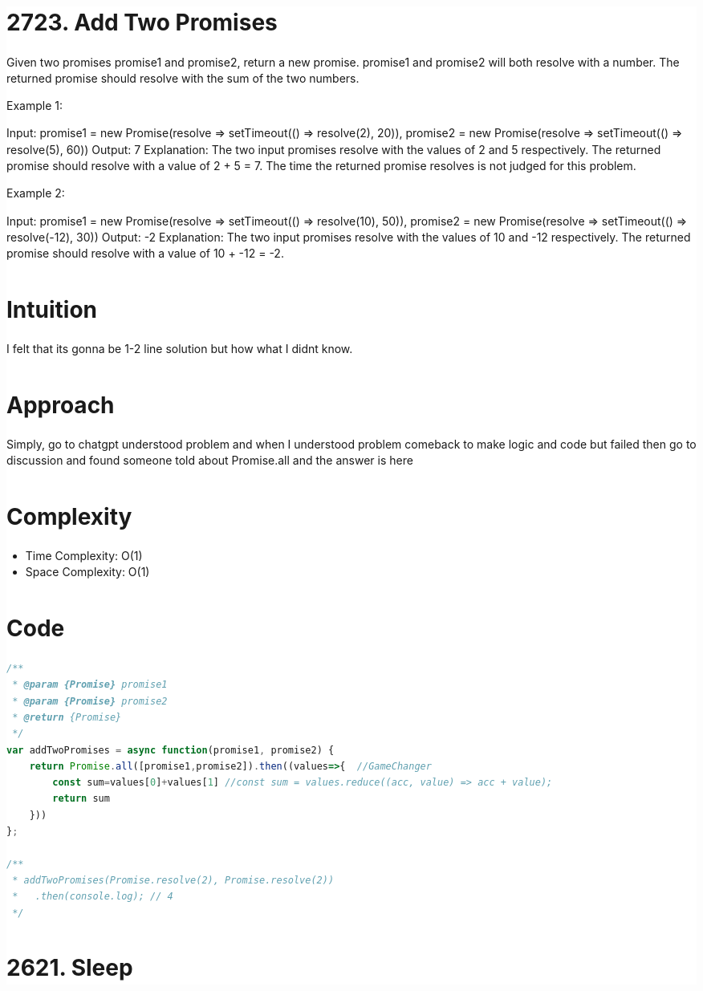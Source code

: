 # 2723. Add Two Promises

Given two promises promise1 and promise2, return a new promise. promise1 and promise2 will both resolve with a number. The returned promise should resolve with the sum of the two numbers.
 

Example 1:

Input: 
promise1 = new Promise(resolve => setTimeout(() => resolve(2), 20)), 
promise2 = new Promise(resolve => setTimeout(() => resolve(5), 60))
Output: 7
Explanation: The two input promises resolve with the values of 2 and 5 respectively. The returned promise should resolve with a value of 2 + 5 = 7. The time the returned promise resolves is not judged for this problem.


Example 2:

Input: 
promise1 = new Promise(resolve => setTimeout(() => resolve(10), 50)), 
promise2 = new Promise(resolve => setTimeout(() => resolve(-12), 30))
Output: -2
Explanation: The two input promises resolve with the values of 10 and -12 respectively. The returned promise should resolve with a value of 10 + -12 = -2.
# Intuition
I felt that its gonna be 1-2 line solution but how what I didnt know.

# Approach
Simply, go to chatgpt understood problem and when I understood problem comeback to make logic and code but failed then go to discussion and found someone told about Promise.all and the answer is here

# Complexity
- Time Complexity: O(1)
- Space Complexity: O(1)

# Code
```javascript
/**
 * @param {Promise} promise1
 * @param {Promise} promise2
 * @return {Promise}
 */
var addTwoPromises = async function(promise1, promise2) {
    return Promise.all([promise1,promise2]).then((values=>{  //GameChanger 
        const sum=values[0]+values[1] //const sum = values.reduce((acc, value) => acc + value);
        return sum
    }))
};

/**
 * addTwoPromises(Promise.resolve(2), Promise.resolve(2))
 *   .then(console.log); // 4
 */
```
# 2621. Sleep
